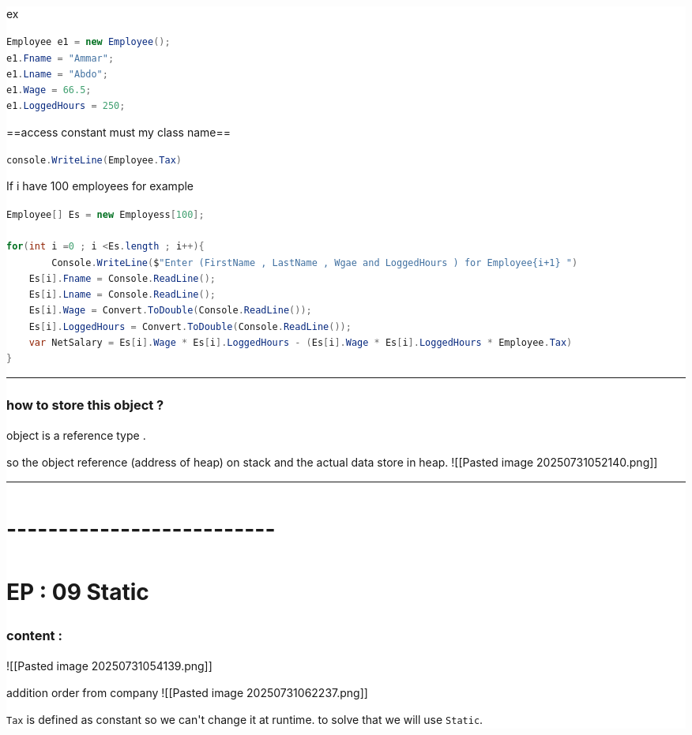 ex
```cs
Employee e1 = new Employee();
e1.Fname = "Ammar";
e1.Lname = "Abdo";
e1.Wage = 66.5;
e1.LoggedHours = 250;
```

==access constant must my class name==
```cs
console.WriteLine(Employee.Tax)
```

If i have 100 employees for example 
```cs
Employee[] Es = new Employess[100];

for(int i =0 ; i <Es.length ; i++){
		Console.WriteLine($"Enter (FirstName , LastName , Wgae and LoggedHours ) for Employee{i+1} ")
	Es[i].Fname = Console.ReadLine();
	Es[i].Lname = Console.ReadLine();
	Es[i].Wage = Convert.ToDouble(Console.ReadLine());
	Es[i].LoggedHours = Convert.ToDouble(Console.ReadLine());
	var NetSalary = Es[i].Wage * Es[i].LoggedHours - (Es[i].Wage * Es[i].LoggedHours * Employee.Tax)
}
```
--------------------------
### **how to store this object ?**
object is a reference type .

so the object reference (address of heap) on stack and the actual data store in heap.
![[Pasted image 20250731052140.png]]

---------------------------------------------------

# --------------------------

# EP : 09 Static

### content :
![[Pasted image 20250731054139.png]]

addition order from company
![[Pasted image 20250731062237.png]]

`Tax` is defined as constant so we can't change  it at runtime.
to solve that we will use `Static`.
